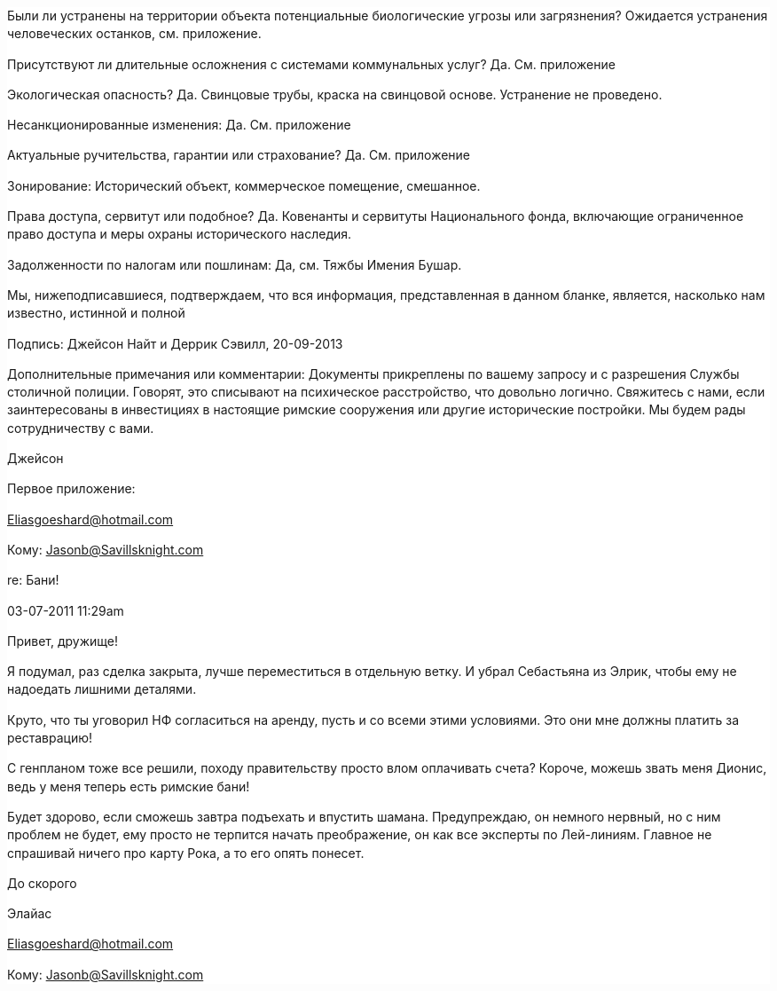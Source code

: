 Были ли устранены на территории объекта потенциальные биологические угрозы или загрязнения? Ожидается устранения человеческих останков, см. приложение. 

Присутствуют ли длительные осложнения с системами коммунальных услуг? Да. См. приложение

Экологическая опасность? Да. Свинцовые трубы, краска на свинцовой основе. Устранение не проведено. 

Несанкционированные изменения: Да. См. приложение

Актуальные ручительства, гарантии или страхование? Да. См. приложение

Зонирование: Исторический объект, коммерческое помещение, смешанное. 

Права доступа, сервитут или подобное? Да. Ковенанты и сервитуты Национального фонда, включающие ограниченное право доступа и меры охраны исторического наследия.

Задолженности по налогам или пошлинам: Да, см. Тяжбы  Имения Бушар.

Мы, нижеподписавшиеся, подтверждаем, что вся информация, представленная в данном бланке, является, насколько нам известно, истинной и полной

Подпись: Джейсон Найт и Деррик Сэвилл, 20-09-2013

Дополнительные примечания или комментарии: Документы прикреплены по вашему запросу и с разрешения Службы столичной полиции. Говорят, это списывают на психическое расстройство, что довольно логично. Свяжитесь с нами, если заинтересованы в инвестициях в настоящие римские сооружения или другие исторические постройки. Мы будем рады сотрудничеству с вами.

Джейсон

Первое приложение:

Eliasgoeshard@hotmail.com

Кому: Jasonb@Savillsknight.com

re: Бани!

03-07-2011 11:29am

Привет, дружище!

Я подумал, раз сделка закрыта, лучше переместиться в отдельную ветку. И убрал Себастьяна из Элрик, чтобы ему не надоедать лишними деталями.

Круто, что ты уговорил НФ согласиться на аренду, пусть и со всеми этими условиями. Это они мне должны платить за реставрацию! 

С генпланом тоже все решили, походу правительству просто влом оплачивать счета? Короче, можешь звать меня Дионис, ведь у меня теперь есть римские бани!

Будет здорово, если сможешь завтра подъехать и впустить шамана. Предупреждаю, он немного нервный, но с ним проблем не будет, ему просто не терпится начать преображение, он как все эксперты по Лей-линиям. Главное не спрашивай ничего про карту Рока, а то его опять понесет. 

До скорого

Элайас

Eliasgoeshard@hotmail.com

Кому: Jasonb@Savillsknight.com

